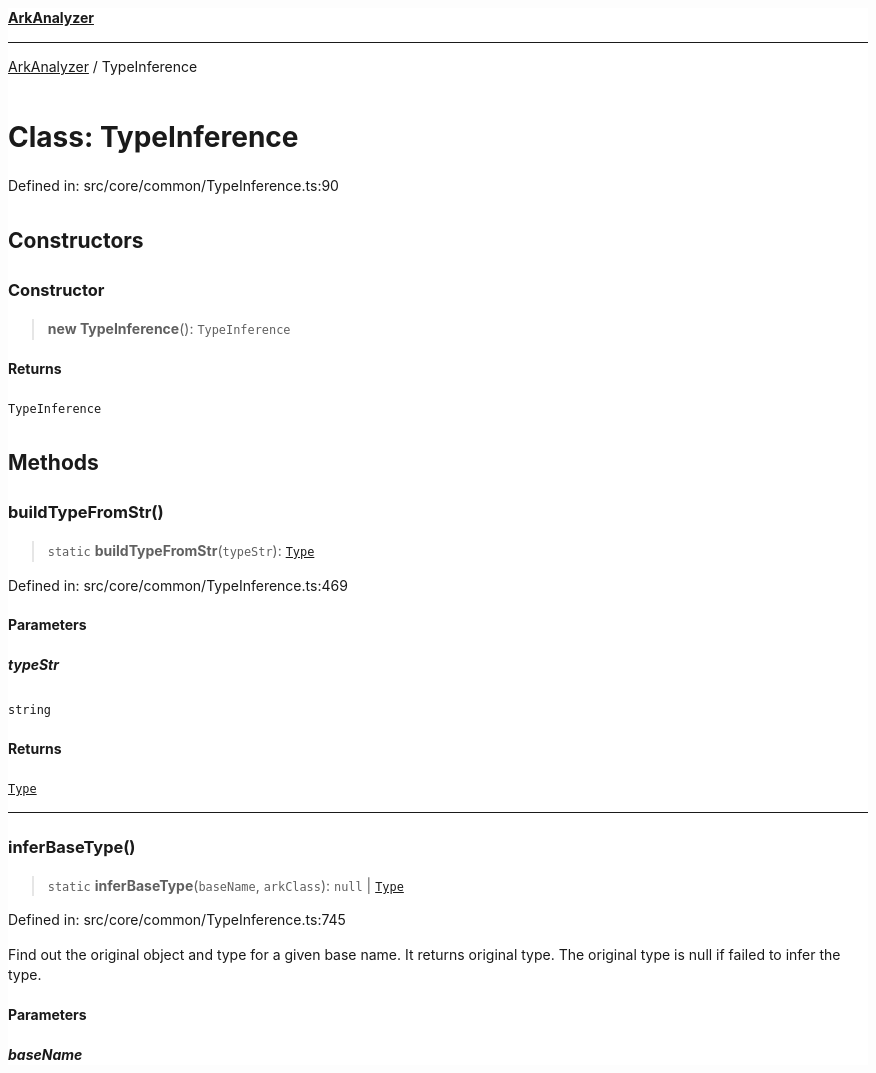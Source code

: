 [**ArkAnalyzer**](../README.md)

***

[ArkAnalyzer](../globals.md) / TypeInference

# Class: TypeInference

Defined in: src/core/common/TypeInference.ts:90

## Constructors

### Constructor

> **new TypeInference**(): `TypeInference`

#### Returns

`TypeInference`

## Methods

### buildTypeFromStr()

> `static` **buildTypeFromStr**(`typeStr`): [`Type`](Type.md)

Defined in: src/core/common/TypeInference.ts:469

#### Parameters

##### typeStr

`string`

#### Returns

[`Type`](Type.md)

***

### inferBaseType()

> `static` **inferBaseType**(`baseName`, `arkClass`): `null` \| [`Type`](Type.md)

Defined in: src/core/common/TypeInference.ts:745

Find out the original object and type for a given base name.
It returns original type.
The original type is null if failed to infer the type.

#### Parameters

##### baseName
